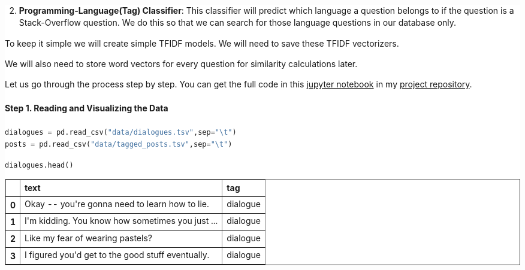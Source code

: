 2. **Programming-Language(Tag) Classifier**: This classifier will predict which language a question belongs to if the question is a Stack-Overflow question. We do this so that we can search for those language questions in our database only.

To keep it simple we will create simple TFIDF models. We will need to save these TFIDF vectorizers.

We will also need to store word vectors for every question for similarity calculations later.

Let us go through the process step by step. You can get the full code in this [jupyter notebook](https://github.com/MLWhiz/data_science_blogs/tree/master/chatbot/Model%20Creation.ipynb) in my [project repository](https://github.com/MLWhiz/data_science_blogs/tree/master/chatbot).

#### Step 1. Reading and Visualizing the Data


```py
dialogues = pd.read_csv("data/dialogues.tsv",sep="\t")
posts = pd.read_csv("data/tagged_posts.tsv",sep="\t")
```


```py
dialogues.head()
```

<div>
<style scoped>
    .dataframe tbody tr th:only-of-type {
        vertical-align: middle;
    }

    .dataframe tbody tr th {
        vertical-align: top;
    }

    .dataframe thead th {
        text-align: left;
    }
</style>
<table border="1" class="dataframe">
  <thead>
    <tr style="text-align: right;">
      <th></th>
      <th>text</th>
      <th>tag</th>
    </tr>
  </thead>
  <tbody>
    <tr>
      <th>0</th>
      <td>Okay -- you're gonna need to learn how to lie.</td>
      <td>dialogue</td>
    </tr>
    <tr>
      <th>1</th>
      <td>I'm kidding.  You know how sometimes you just ...</td>
      <td>dialogue</td>
    </tr>
    <tr>
      <th>2</th>
      <td>Like my fear of wearing pastels?</td>
      <td>dialogue</td>
    </tr>
    <tr>
      <th>3</th>
      <td>I figured you'd get to the good stuff eventually.</td>
      <td>dialogue</td>
    </tr>
    <tr>
